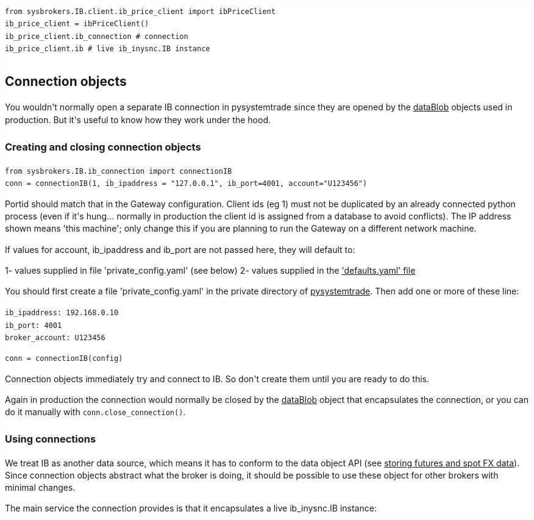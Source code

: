 ```
from sysbrokers.IB.client.ib_price_client import ibPriceClient
ib_price_client = ibPriceClient()
ib_price_client.ib_connection # connection
ib_price_client.ib # live ib_inysnc.IB instance
```


## Connection objects

You wouldn't normally open a separate IB connection in pysystemtrade since they are opened by the [dataBlob](./data.md#data-blobs) objects used in production. But it's useful to know how they work under the hood.

### Creating and closing connection objects

```
from sysbrokers.IB.ib_connection import connectionIB
conn = connectionIB(1, ib_ipaddress = "127.0.0.1", ib_port=4001, account="U123456")
```

Portid should match that in the Gateway configuration. Client ids (eg 1) must not be duplicated by an already connected python process (even if it's hung... normally in production the client id is assigned from a database to avoid conflicts). The IP address shown means 'this machine'; only change this if you are planning to run the Gateway on a different network machine.

If values for account, ib_ipaddress and ib_port are not passed here, they will default to:

1- values supplied in file 'private_config.yaml' (see below)
2- values supplied in the ['defaults.yaml' file](/sysdata/config/defaults.yaml)

You should first create a file 'private_config.yaml' in the private directory of [pysystemtrade](#/private). Then add one or more of these line:

```
ib_ipaddress: 192.168.0.10
ib_port: 4001
broker_account: U123456
```

```
conn = connectionIB(config)
```

Connection objects immediately try and connect to IB. So don't create them until you are ready to do this. 


Again in production the connection would normally be closed by the [dataBlob](./data.md#data-blobs) object that encapsulates the connection, or you can do it manually with  `conn.close_connection()`.

### Using connections

We treat IB as another data source, which means it has to conform to the data object API (see [storing futures and spot FX data](./data.md)). Since connection objects abstract what the broker is doing, it should be possible to use these object for other brokers with minimal changes.

The main service the connection provides is that it encapsulates a live ib_inysnc.IB instance:

